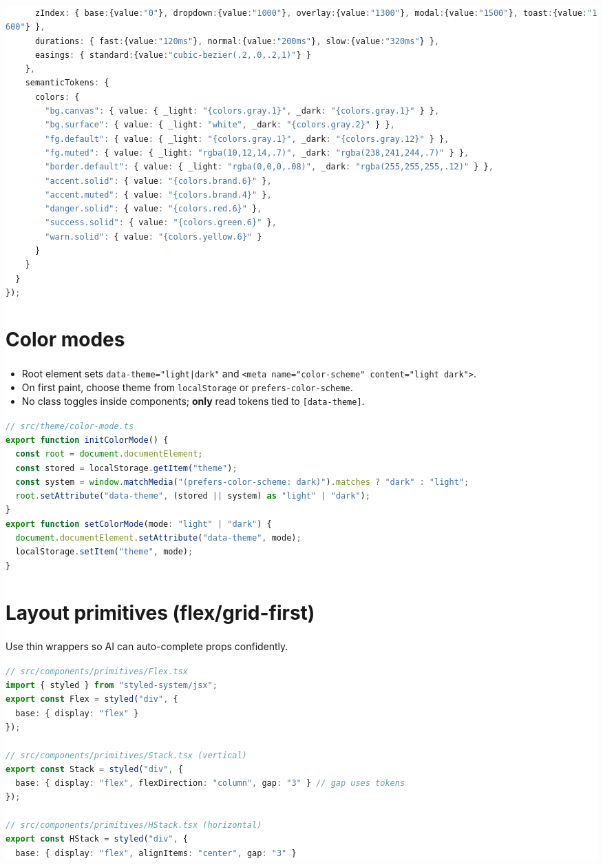 ```ts
      zIndex: { base:{value:"0"}, dropdown:{value:"1000"}, overlay:{value:"1300"}, modal:{value:"1500"}, toast:{value:"1600"} },
      durations: { fast:{value:"120ms"}, normal:{value:"200ms"}, slow:{value:"320ms"} },
      easings: { standard:{value:"cubic-bezier(.2,.0,.2,1)"} }
    },
    semanticTokens: {
      colors: {
        "bg.canvas": { value: { _light: "{colors.gray.1}", _dark: "{colors.gray.1}" } },
        "bg.surface": { value: { _light: "white", _dark: "{colors.gray.2}" } },
        "fg.default": { value: { _light: "{colors.gray.1}", _dark: "{colors.gray.12}" } },
        "fg.muted": { value: { _light: "rgba(10,12,14,.7)", _dark: "rgba(238,241,244,.7)" } },
        "border.default": { value: { _light: "rgba(0,0,0,.08)", _dark: "rgba(255,255,255,.12)" } },
        "accent.solid": { value: "{colors.brand.6}" },
        "accent.muted": { value: "{colors.brand.4}" },
        "danger.solid": { value: "{colors.red.6}" },
        "success.solid": { value: "{colors.green.6}" },
        "warn.solid": { value: "{colors.yellow.6}" }
      }
    }
  }
});
```

# Color modes

* Root element sets `data-theme="light|dark"` and `<meta name="color-scheme" content="light dark">`.
* On first paint, choose theme from `localStorage` or `prefers-color-scheme`.
* No class toggles inside components; **only** read tokens tied to `[data-theme]`.

```ts
// src/theme/color-mode.ts
export function initColorMode() {
  const root = document.documentElement;
  const stored = localStorage.getItem("theme");
  const system = window.matchMedia("(prefers-color-scheme: dark)").matches ? "dark" : "light";
  root.setAttribute("data-theme", (stored || system) as "light" | "dark");
}
export function setColorMode(mode: "light" | "dark") {
  document.documentElement.setAttribute("data-theme", mode);
  localStorage.setItem("theme", mode);
}
```

# Layout primitives (flex/grid-first)

Use thin wrappers so AI can auto-complete props confidently.

```ts
// src/components/primitives/Flex.tsx
import { styled } from "styled-system/jsx";
export const Flex = styled("div", {
  base: { display: "flex" }
});

// src/components/primitives/Stack.tsx (vertical)
export const Stack = styled("div", {
  base: { display: "flex", flexDirection: "column", gap: "3" } // gap uses tokens
});

// src/components/primitives/HStack.tsx (horizontal)
export const HStack = styled("div", {
  base: { display: "flex", alignItems: "center", gap: "3" }
```
